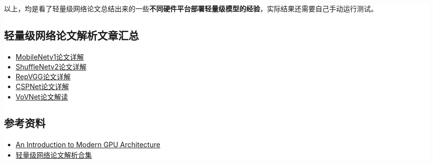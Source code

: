 
以上，均是看了轻量级网络论文总结出来的一些**不同硬件平台部署轻量级模型的经验**，实际结果还需要自己手动运行测试。

## 轻量级网络论文解析文章汇总

- [MobileNetv1论文详解](https://github.com/HarleysZhang/cv_note/blob/master/7-model_compression/%E8%BD%BB%E9%87%8F%E7%BA%A7%E7%BD%91%E7%BB%9C%E8%AE%BA%E6%96%87%E8%A7%A3%E6%9E%90/MobileNetv1%E8%AE%BA%E6%96%87%E8%AF%A6%E8%A7%A3.md)
- [ShuffleNetv2论文详解](https://github.com/HarleysZhang/cv_note/blob/master/7-model_compression/%E8%BD%BB%E9%87%8F%E7%BA%A7%E7%BD%91%E7%BB%9C%E8%AE%BA%E6%96%87%E8%A7%A3%E6%9E%90/ShuffleNetv2%E8%AE%BA%E6%96%87%E8%AF%A6%E8%A7%A3.md)
- [RepVGG论文详解](https://github.com/HarleysZhang/cv_note/blob/master/7-model_compression/%E8%BD%BB%E9%87%8F%E7%BA%A7%E7%BD%91%E7%BB%9C%E8%AE%BA%E6%96%87%E8%A7%A3%E6%9E%90/RepVGG%E8%AE%BA%E6%96%87%E8%AF%A6%E8%A7%A3.md)
- [CSPNet论文详解](https://github.com/HarleysZhang/cv_note/blob/master/7-model_compression/%E8%BD%BB%E9%87%8F%E7%BA%A7%E7%BD%91%E7%BB%9C%E8%AE%BA%E6%96%87%E8%A7%A3%E6%9E%90/CSPNet%E8%AE%BA%E6%96%87%E8%AF%A6%E8%A7%A3.md)
- [VoVNet论文解读](https://github.com/HarleysZhang/cv_note/blob/master/7-model_compression/%E8%BD%BB%E9%87%8F%E7%BA%A7%E7%BD%91%E7%BB%9C%E8%AE%BA%E6%96%87%E8%A7%A3%E6%9E%90/VoVNet%E8%AE%BA%E6%96%87%E8%A7%A3%E8%AF%BB.md)

## 参考资料

- [An Introduction to Modern GPU Architecture](https://download.nvidia.com/developer/cuda/seminar/TDCI_Arch.pdf)
- [轻量级网络论文解析合集](https://github.com/HarleysZhang/cv_note/tree/79740428b6162630eb80ed3d39052cac52f60c32/7-model_compression/%E8%BD%BB%E9%87%8F%E7%BA%A7%E7%BD%91%E7%BB%9C%E8%AE%BA%E6%96%87%E8%A7%A3%E6%9E%90)
